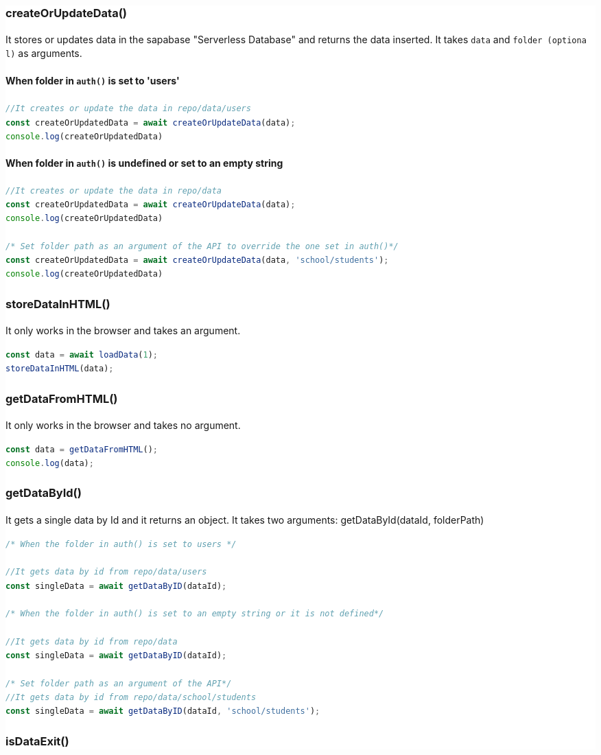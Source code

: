 ### createOrUpdateData()

It stores or updates data in the sapabase "Serverless Database" and returns the data inserted. It takes `data` and `folder (optional)` as arguments.

#### When folder in `auth()` is set to 'users'

```js
//It creates or update the data in repo/data/users
const createOrUpdatedData = await createOrUpdateData(data);
console.log(createOrUpdatedData)
```

#### When folder in `auth()` is undefined or set to an empty string

```js
//It creates or update the data in repo/data
const createOrUpdatedData = await createOrUpdateData(data);
console.log(createOrUpdatedData)

/* Set folder path as an argument of the API to override the one set in auth()*/
const createOrUpdatedData = await createOrUpdateData(data, 'school/students');
console.log(createOrUpdatedData)
```
### storeDataInHTML()

It only works in the browser and takes an argument.

```js
const data = await loadData(1);
storeDataInHTML(data);
```
### getDataFromHTML()

It only works in the browser and takes no argument.

```js
const data = getDataFromHTML();
console.log(data);
```
### getDataById()

It gets a single data by Id and it returns an object. It takes two arguments: getDataById(dataId, folderPath)

```js
/* When the folder in auth() is set to users */

//It gets data by id from repo/data/users
const singleData = await getDataByID(dataId);

/* When the folder in auth() is set to an empty string or it is not defined*/

//It gets data by id from repo/data
const singleData = await getDataByID(dataId);

/* Set folder path as an argument of the API*/
//It gets data by id from repo/data/school/students
const singleData = await getDataByID(dataId, 'school/students');
```
### isDataExit()
